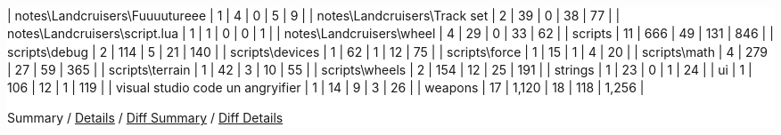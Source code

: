 | notes\\Landcruisers\\Fuuuutureee | 1 | 4 | 0 | 5 | 9 |
| notes\\Landcruisers\\Track set | 2 | 39 | 0 | 38 | 77 |
| notes\\Landcruisers\\script.lua | 1 | 1 | 0 | 0 | 1 |
| notes\\Landcruisers\\wheel | 4 | 29 | 0 | 33 | 62 |
| scripts | 11 | 666 | 49 | 131 | 846 |
| scripts\\debug | 2 | 114 | 5 | 21 | 140 |
| scripts\\devices | 1 | 62 | 1 | 12 | 75 |
| scripts\\force | 1 | 15 | 1 | 4 | 20 |
| scripts\\math | 4 | 279 | 27 | 59 | 365 |
| scripts\\terrain | 1 | 42 | 3 | 10 | 55 |
| scripts\\wheels | 2 | 154 | 12 | 25 | 191 |
| strings | 1 | 23 | 0 | 1 | 24 |
| ui | 1 | 106 | 12 | 1 | 119 |
| visual studio code un angryifier | 1 | 14 | 9 | 3 | 26 |
| weapons | 17 | 1,120 | 18 | 118 | 1,256 |

Summary / [Details](details.md) / [Diff Summary](diff.md) / [Diff Details](diff-details.md)